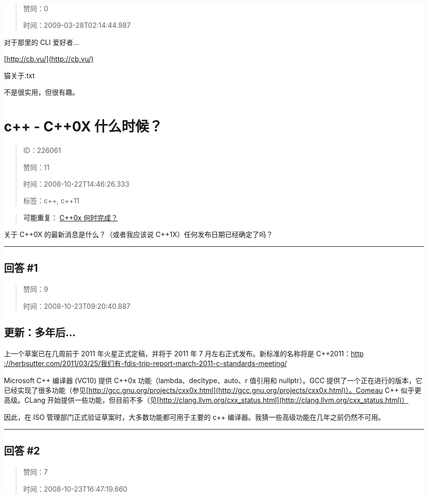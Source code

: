 > 赞同：0
> 
> 时间：2009-03-28T02:14:44.987

对于那里的 CLI 爱好者...

[http://cb.vu/](http://cb.vu/)

猫关于.txt

不是很实用，但很有趣。

# c++ - C++0X 什么时候？

> ID：226061
> 
> 赞同：11
> 
> 时间：2008-10-22T14:46:26.333
> 
> 标签：c++, c++11

> **可能重复：**
> [C++0x 何时完成？](https://stackoverflow.com/questions/5436139/when-will-c0x-be-finished)

关于 C++0X 的最新消息是什么？（或者我应该说 C++1X）任何发布日期已经确定了吗？

* * *

## 回答 #1

> 赞同：9
> 
> 时间：2008-10-23T09:20:40.887

## 更新：多年后...

上一个草案已在几周前于 2011 年火星正式定稿，并将于 2011 年 7 月左右正式发布。新标准的名称将是 C++2011：[http ://herbsutter.com/2011/03/25/我们有-fdis-trip-report-march-2011-c-standards-meeting/](http://herbsutter.com/2011/03/25/we-have-fdis-trip-report-march-2011-c-standards-meeting/)

Microsoft C++ 编译器 (VC10) 提供 C++0x 功能（lambda、decltype、auto、r 值引用和 nullptr）。GCC 提供了一个正在进行的版本，它已经实现了很多功能（参见[http://gcc.gnu.org/projects/cxx0x.html](http://gcc.gnu.org/projects/cxx0x.html)）。Comeau C++ 似乎更高级。CLang 开始提供一些功能，但目前不多（见[http://clang.llvm.org/cxx_status.html](http://clang.llvm.org/cxx_status.html)）

因此，在 ISO 管理部门正式验证草案时，大多数功能都可用于主要的 c++ 编译器。我猜一些高级功能在几年之前仍然不可用。

* * *

## 回答 #2

> 赞同：7
> 
> 时间：2008-10-23T16:47:19.660
